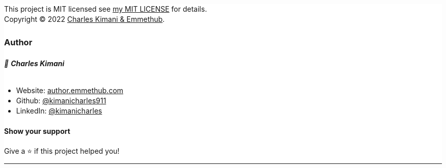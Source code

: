 This project is MIT licensed see [my MIT LICENSE](https://github.com/kimanicharles911/cruz_cars_automart_MERN_stack_app/blob/master/LICENSE.txt) for details.<br />
Copyright © 2022 [Charles Kimani & Emmethub](https://github.com/kimanicharles911).

### Author

###### 👤 **Charles Kimani**

* Website: [author.emmethub.com](https://author.emmethub.com)
* Github: [@kimanicharles911](https://github.com/kimanicharles911)
* LinkedIn: [@kimanicharles](https://linkedin.com/in/kimanicharles)

#### Show your support

Give a ⭐️ if this project helped you!

***